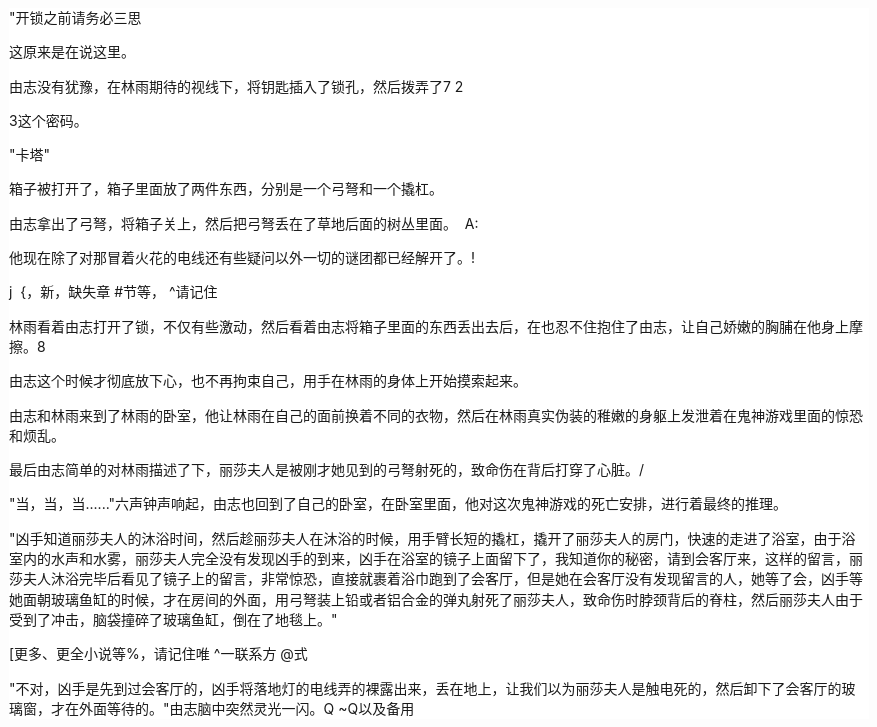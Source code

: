


"开锁之前请务必三思



这原来是在说这里。



由志没有犹豫，在林雨期待的视线下，将钥匙插入了锁孔，然后拨弄了7 2

3这个密码。





"卡塔"





箱子被打开了，箱子里面放了两件东西，分别是一个弓弩和一个撬杠。





由志拿出了弓弩，将箱子关上，然后把弓弩丢在了草地后面的树丛里面。  A:



他现在除了对那冒着火花的电线还有些疑问以外一切的谜团都已经解开了。!

j  {，新，缺失章 #节等， ^请记住





林雨看着由志打开了锁，不仅有些激动，然后看着由志将箱子里面的东西丢出去后，在也忍不住抱住了由志，让自己娇嫩的胸脯在他身上摩擦。8



由志这个时候才彻底放下心，也不再拘束自己，用手在林雨的身体上开始摸索起来。



由志和林雨来到了林雨的卧室，他让林雨在自己的面前换着不同的衣物，然后在林雨真实伪装的稚嫩的身躯上发泄着在鬼神游戏里面的惊恐和烦乱。





最后由志简单的对林雨描述了下，丽莎夫人是被刚才她见到的弓弩射死的，致命伤在背后打穿了心脏。/



"当，当，当......"六声钟声响起，由志也回到了自己的卧室，在卧室里面，他对这次鬼神游戏的死亡安排，进行着最终的推理。





"凶手知道丽莎夫人的沐浴时间，然后趁丽莎夫人在沐浴的时候，用手臂长短的撬杠，撬开了丽莎夫人的房门，快速的走进了浴室，由于浴室内的水声和水雾，丽莎夫人完全没有发现凶手的到来，凶手在浴室的镜子上面留下了，我知道你的秘密，请到会客厅来，这样的留言，丽莎夫人沐浴完毕后看见了镜子上的留言，非常惊恐，直接就裹着浴巾跑到了会客厅，但是她在会客厅没有发现留言的人，她等了会，凶手等她面朝玻璃鱼缸的时候，才在房间的外面，用弓弩装上铅或者铝合金的弹丸射死了丽莎夫人，致命伤时脖颈背后的脊柱，然后丽莎夫人由于受到了冲击，脑袋撞碎了玻璃鱼缸，倒在了地毯上。"



 [更多、更全小说等%，请记住唯 ^一联系方 @式



"不对，凶手是先到过会客厅的，凶手将落地灯的电线弄的裸露出来，丢在地上，让我们以为丽莎夫人是触电死的，然后卸下了会客厅的玻璃窗，才在外面等待的。"由志脑中突然灵光一闪。Q ~Q以及备用
